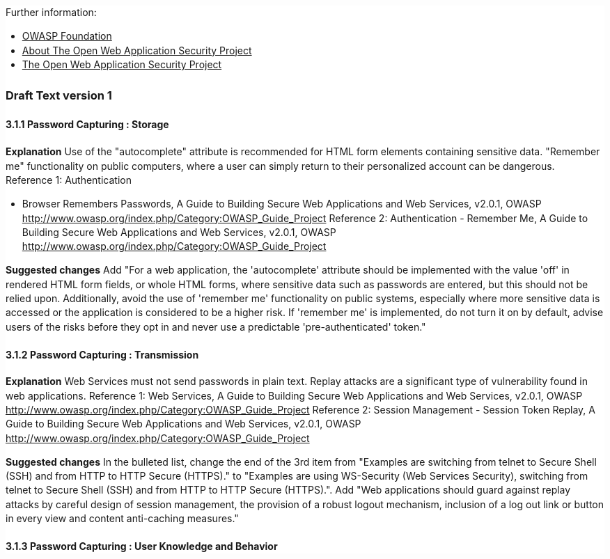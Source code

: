 Further information:

  - [OWASP Foundation](http://www.owasp.org/index.php/OWASP_Foundation)
  - [About The Open Web Application Security
    Project](http://www.owasp.org/index.php/OWASP_Foundation)
  - [The Open Web Application Security Project](http://www.owasp.org/)

### Draft Text version 1

#### 3.1.1 Password Capturing : Storage

**Explanation** Use of the "autocomplete" attribute is recommended for
HTML form elements containing sensitive data. "Remember me"
functionality on public computers, where a user can simply return to
their personalized account can be dangerous. Reference 1: Authentication
- Browser Remembers Passwords, A Guide to Building Secure Web
Applications and Web Services, v2.0.1, OWASP
<http://www.owasp.org/index.php/Category:OWASP_Guide_Project> Reference
2: Authentication - Remember Me, A Guide to Building Secure Web
Applications and Web Services, v2.0.1, OWASP
<http://www.owasp.org/index.php/Category:OWASP_Guide_Project>

**Suggested changes** Add "For a web application, the 'autocomplete'
attribute should be implemented with the value 'off' in rendered HTML
form fields, or whole HTML forms, where sensitive data such as passwords
are entered, but this should not be relied upon. Additionally, avoid the
use of 'remember me' functionality on public systems, especially where
more sensitive data is accessed or the application is considered to be a
higher risk. If 'remember me' is implemented, do not turn it on by
default, advise users of the risks before they opt in and never use a
predictable 'pre-authenticated' token."

#### 3.1.2 Password Capturing : Transmission

**Explanation** Web Services must not send passwords in plain text.
Replay attacks are a significant type of vulnerability found in web
applications. Reference 1: Web Services, A Guide to Building Secure Web
Applications and Web Services, v2.0.1, OWASP
<http://www.owasp.org/index.php/Category:OWASP_Guide_Project> Reference
2: Session Management - Session Token Replay, A Guide to Building Secure
Web Applications and Web Services, v2.0.1, OWASP
<http://www.owasp.org/index.php/Category:OWASP_Guide_Project>

**Suggested changes** In the bulleted list, change the end of the 3rd
item from "Examples are switching from telnet to Secure Shell (SSH) and
from HTTP to HTTP Secure (HTTPS)." to "Examples are using WS-Security
(Web Services Security), switching from telnet to Secure Shell (SSH) and
from HTTP to HTTP Secure (HTTPS).". Add "Web applications should guard
against replay attacks by careful design of session management, the
provision of a robust logout mechanism, inclusion of a log out link or
button in every view and content anti-caching measures."

#### 3.1.3 Password Capturing : User Knowledge and Behavior
